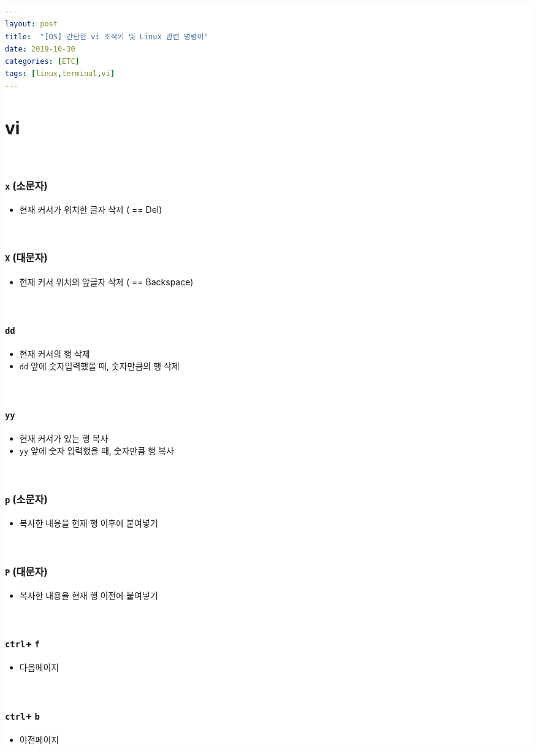 ```yaml
---
layout: post
title:  "[OS] 간단한 vi 조작키 및 Linux 관련 명령어"
date: 2019-10-30
categories: [ETC]
tags: [linux,terminal,vi]
---
```


# vi

<br/>

### `x` (소문자)
- 현재 커서가 위치한 글자 삭제 ( == Del)

<br/>

### `X` (대문자)
- 현재 커서 위치의 앞글자 삭제 ( == Backspace)

<br/>

### `dd`
- 현재 커서의 행 삭제
- `dd` 앞에 숫자입력했을 때, 숫자만큼의 행 삭제

<br/>

### `yy`
- 현재 커서가 있는 행 복사
- `yy` 앞에 숫자 입력했을 때, 숫자만큼 행 복사

<br/>

### `p` (소문자)
- 복사한 내용을 현재 행 이후에 붙여넣기

<br/>

### `P` (대문자)
- 복사한 내용을 현재 행 이전에 붙여넣기

<br/>

### `ctrl`+ `f`
- 다음페이지

<br/>

### `ctrl`+ `b`
- 이전페이지
